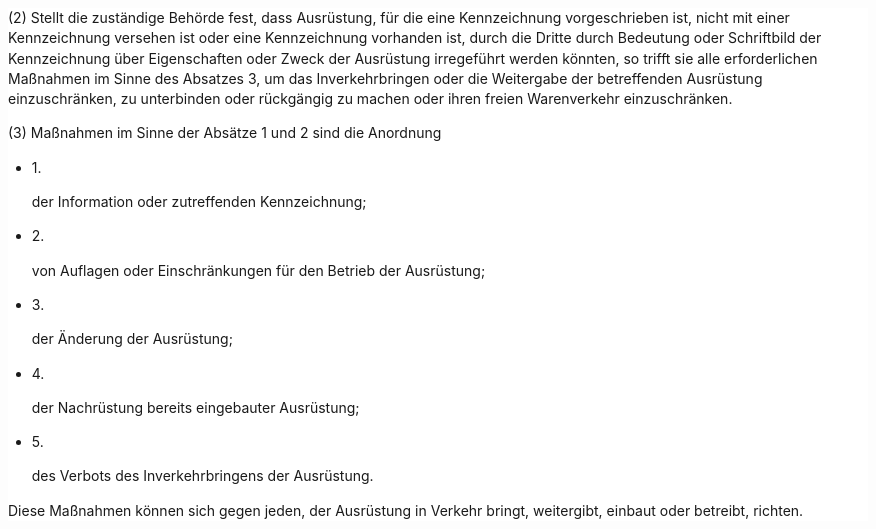 </div>

<div class="jurAbsatz">

(2) Stellt die zuständige Behörde fest, dass Ausrüstung, für die eine
Kennzeichnung vorgeschrieben ist, nicht mit einer Kennzeichnung versehen
ist oder eine Kennzeichnung vorhanden ist, durch die Dritte durch
Bedeutung oder Schriftbild der Kennzeichnung über Eigenschaften oder
Zweck der Ausrüstung irregeführt werden könnten, so trifft sie alle
erforderlichen Maßnahmen im Sinne des Absatzes 3, um das
Inverkehrbringen oder die Weitergabe der betreffenden Ausrüstung
einzuschränken, zu unterbinden oder rückgängig zu machen oder ihren
freien Warenverkehr einzuschränken.

</div>

<div class="jurAbsatz">

(3) Maßnahmen im Sinne der Absätze 1 und 2 sind die Anordnung

  - 1\.
    
    <div>
    
    der Information oder zutreffenden Kennzeichnung;
    
    </div>

  - 2\.
    
    <div>
    
    von Auflagen oder Einschränkungen für den Betrieb der Ausrüstung;
    
    </div>

  - 3\.
    
    <div>
    
    der Änderung der Ausrüstung;
    
    </div>

  - 4\.
    
    <div>
    
    der Nachrüstung bereits eingebauter Ausrüstung;
    
    </div>

  - 5\.
    
    <div>
    
    des Verbots des Inverkehrbringens der Ausrüstung.
    
    </div>

Diese Maßnahmen können sich gegen jeden, der Ausrüstung in Verkehr
bringt, weitergibt, einbaut oder betreibt, richten.
